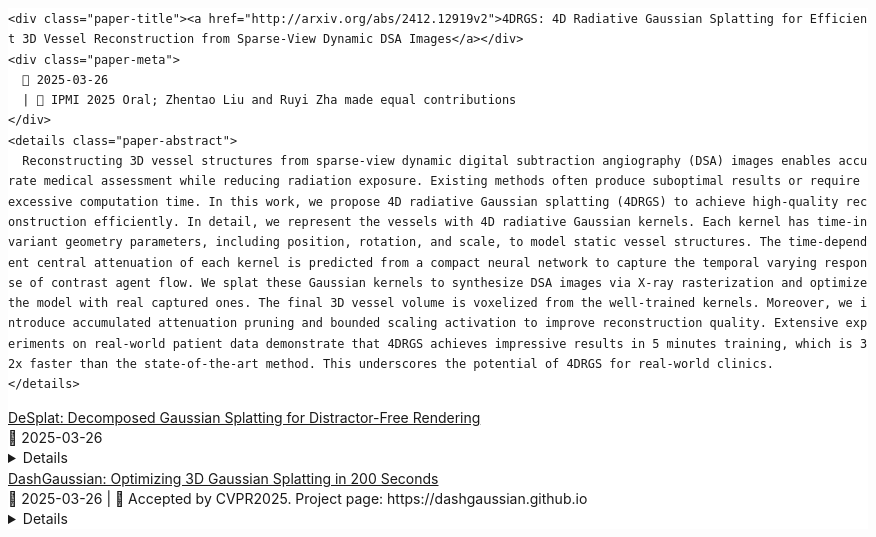     <div class="paper-title"><a href="http://arxiv.org/abs/2412.12919v2">4DRGS: 4D Radiative Gaussian Splatting for Efficient 3D Vessel Reconstruction from Sparse-View Dynamic DSA Images</a></div>
    <div class="paper-meta">
      📅 2025-03-26
      | 💬 IPMI 2025 Oral; Zhentao Liu and Ruyi Zha made equal contributions
    </div>
    <details class="paper-abstract">
      Reconstructing 3D vessel structures from sparse-view dynamic digital subtraction angiography (DSA) images enables accurate medical assessment while reducing radiation exposure. Existing methods often produce suboptimal results or require excessive computation time. In this work, we propose 4D radiative Gaussian splatting (4DRGS) to achieve high-quality reconstruction efficiently. In detail, we represent the vessels with 4D radiative Gaussian kernels. Each kernel has time-invariant geometry parameters, including position, rotation, and scale, to model static vessel structures. The time-dependent central attenuation of each kernel is predicted from a compact neural network to capture the temporal varying response of contrast agent flow. We splat these Gaussian kernels to synthesize DSA images via X-ray rasterization and optimize the model with real captured ones. The final 3D vessel volume is voxelized from the well-trained kernels. Moreover, we introduce accumulated attenuation pruning and bounded scaling activation to improve reconstruction quality. Extensive experiments on real-world patient data demonstrate that 4DRGS achieves impressive results in 5 minutes training, which is 32x faster than the state-of-the-art method. This underscores the potential of 4DRGS for real-world clinics.
    </details>
</div>
<div class="paper-card">
    <div class="paper-title"><a href="http://arxiv.org/abs/2411.19756v2">DeSplat: Decomposed Gaussian Splatting for Distractor-Free Rendering</a></div>
    <div class="paper-meta">
      📅 2025-03-26
    </div>
    <details class="paper-abstract">
      Gaussian splatting enables fast novel view synthesis in static 3D environments. However, reconstructing real-world environments remains challenging as distractors or occluders break the multi-view consistency assumption required for accurate 3D reconstruction. Most existing methods rely on external semantic information from pre-trained models, introducing additional computational overhead as pre-processing steps or during optimization. In this work, we propose a novel method, DeSplat, that directly separates distractors and static scene elements purely based on volume rendering of Gaussian primitives. We initialize Gaussians within each camera view for reconstructing the view-specific distractors to separately model the static 3D scene and distractors in the alpha compositing stages. DeSplat yields an explicit scene separation of static elements and distractors, achieving comparable results to prior distractor-free approaches without sacrificing rendering speed. We demonstrate DeSplat's effectiveness on three benchmark data sets for distractor-free novel view synthesis. See the project website at https://aaltoml.github.io/desplat/.
    </details>
</div>
<div class="paper-card">
    <div class="paper-title"><a href="http://arxiv.org/abs/2503.18402v2">DashGaussian: Optimizing 3D Gaussian Splatting in 200 Seconds</a></div>
    <div class="paper-meta">
      📅 2025-03-26
      | 💬 Accepted by CVPR2025. Project page: https://dashgaussian.github.io
    </div>
    <details class="paper-abstract">